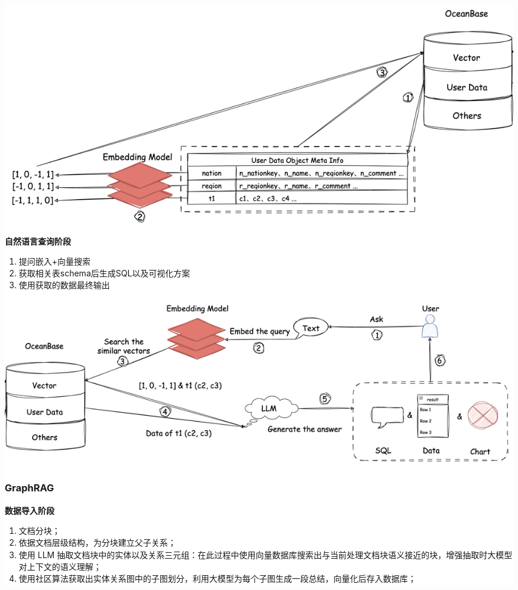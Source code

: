 ![chat data数据预处理](images/chat_data_pre.png)

**自然语言查询阶段**

1. 提问嵌入+向量搜索
2. 获取相关表schema后生成SQL以及可视化方案
3. 使用获取的数据最终输出

![chat data查询阶段](images/chat_data_search.png)

### GraphRAG

**数据导入阶段**

1. 文档分块；
2. 依据文档层级结构，为分块建立父子关系；
3. 使用 LLM 抽取文档块中的实体以及关系三元组：在此过程中使用向量数据库搜索出与当前处理文档块语义接近的块，增强抽取时大模型对上下文的语义理解；
4. 使用社区算法获取出实体关系图中的子图划分，利用大模型为每个子图生成一段总结，向量化后存入数据库；
